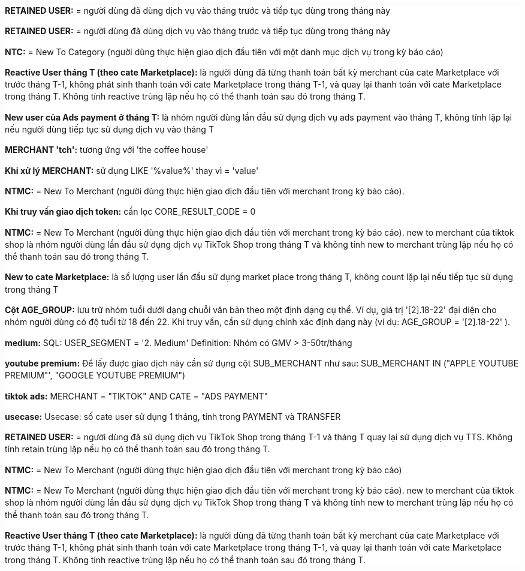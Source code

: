 **RETAINED USER:** = người dùng đã dùng dịch vụ vào tháng trước và tiếp tục dùng trong tháng này

**RETAINED USER:** = người dùng đã dùng dịch vụ vào tháng trước và tiếp tục dùng trong tháng này

**NTC:** = New To Category (người dùng thực hiện giao dịch đầu tiên với một danh mục dịch vụ trong kỳ báo cáo)

**Reactive User tháng T (theo cate Marketplace):** là người dùng đã từng thanh toán bất kỳ merchant của cate Marketplace với trước tháng T-1, không phát sinh thanh toán với cate Marketplace trong tháng T-1, và quay lại thanh toán với cate Marketplace trong tháng T. Không tính reactive trùng lặp nếu họ có thể thanh toán sau đó trong tháng T.

**New user của Ads payment ở tháng T:** là nhóm người dùng lần đầu sử dụng dịch vụ ads payment vào tháng T, không tính lặp lại nếu người dùng tiếp tục sử dụng dịch vụ vào tháng T

**MERCHANT 'tch':** tương ứng với 'the coffee house'

**Khi xử lý MERCHANT:** sử dụng LIKE '%value%' thay vì = 'value'

**NTMC:** = New To Merchant (người dùng thực hiện giao dịch đầu tiên với merchant trong kỳ báo cáo).

**Khi truy vấn giao dịch token:** cần lọc CORE_RESULT_CODE = 0

**NTMC:** = New To Merchant (người dùng thực hiện giao dịch đầu tiên với merchant trong kỳ báo cáo). new to merchant của tiktok shop là nhóm người dùng lần đầu sử dụng dịch vụ TikTok Shop trong tháng T và không tính new to merchant trùng lặp nếu họ có thể thanh toán sau đó trong tháng T.

**New to cate Marketplace:** là số lượng user lần đầu sử dụng market place trong tháng T, không count lặp lại nếu tiếp tục sử dụng trong tháng T

**Cột AGE_GROUP:** lưu trữ nhóm tuổi dưới dạng chuỗi văn bản theo một định dạng cụ thể. Ví dụ, giá trị '[2].18-22' đại diện cho nhóm người dùng có độ tuổi từ 18 đến 22. Khi truy vấn, cần sử dụng chính xác định dạng này (ví dụ: AGE_GROUP = '[2].18-22' ).

**medium:** SQL: USER_SEGMENT = '2. Medium'
Definition: Nhóm có GMV > 3-50tr/tháng

**youtube premium:** Để lấy được giao dịch này cần sử dụng cột SUB_MERCHANT như sau:
SUB_MERCHANT IN ("APPLE YOUTUBE PREMIUM"', "GOOGLE YOUTUBE PREMIUM")

**tiktok ads:** MERCHANT = "TIKTOK"
AND CATE = "ADS PAYMENT"

**usecase:** Usecase: số cate user sử dụng 1 tháng, tính trong PAYMENT và TRANSFER

**RETAINED USER:** = người dùng đã sử dụng dịch vụ TikTok Shop trong tháng T-1 và tháng T quay lại sử dụng dịch vụ TTS. Không tính retain trùng lặp nếu họ có thể thanh toán sau đó trong tháng T.

**NTMC:** = New To Merchant (người dùng thực hiện giao dịch đầu tiên với merchant trong kỳ báo cáo)

**NTMC:** = New To Merchant (người dùng thực hiện giao dịch đầu tiên với merchant trong kỳ báo cáo). new to merchant của tiktok shop là nhóm người dùng lần đầu sử dụng dịch vụ TikTok Shop trong tháng T và không tính new to merchant trùng lặp nếu họ có thể thanh toán sau đó trong tháng T.

**Reactive User tháng T (theo cate Marketplace):** là người dùng đã từng thanh toán bất kỳ merchant của cate Marketplace với trước tháng T-1, không phát sinh thanh toán với cate Marketplace trong tháng T-1, và quay lại thanh toán với cate Marketplace trong tháng T. Không tính reactive trùng lặp nếu họ có thể thanh toán sau đó trong tháng T.
